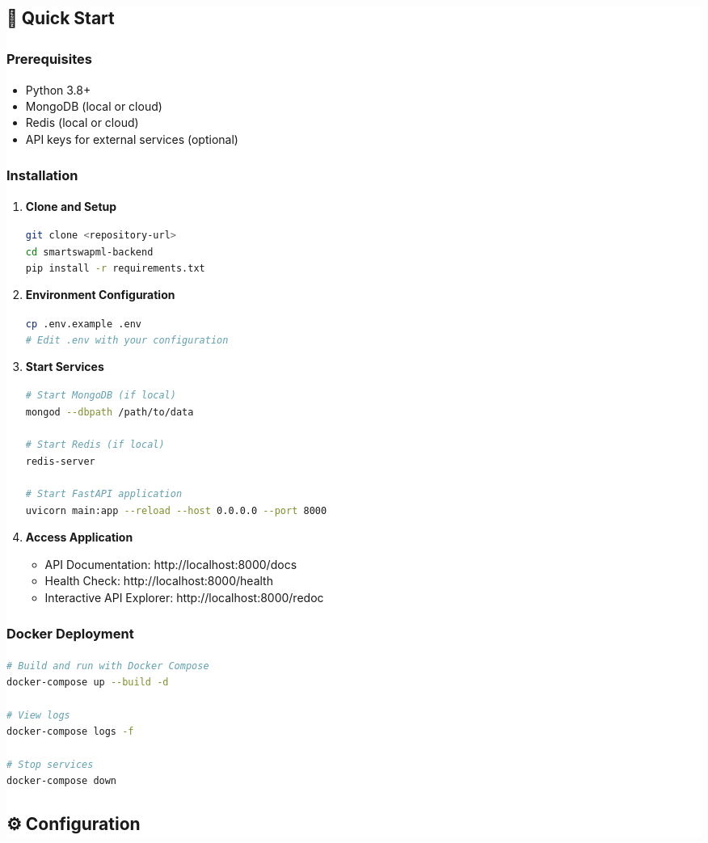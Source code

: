 ## 🚀 Quick Start

### Prerequisites
- Python 3.8+
- MongoDB (local or cloud)
- Redis (local or cloud)
- API keys for external services (optional)

### Installation

1. **Clone and Setup**
   ```bash
   git clone <repository-url>
   cd smartswapml-backend
   pip install -r requirements.txt
   ```

2. **Environment Configuration**
   ```bash
   cp .env.example .env
   # Edit .env with your configuration
   ```

3. **Start Services**
   ```bash
   # Start MongoDB (if local)
   mongod --dbpath /path/to/data

   # Start Redis (if local)
   redis-server

   # Start FastAPI application
   uvicorn main:app --reload --host 0.0.0.0 --port 8000
   ```

4. **Access Application**
   - API Documentation: http://localhost:8000/docs
   - Health Check: http://localhost:8000/health
   - Interactive API Explorer: http://localhost:8000/redoc

### Docker Deployment

```bash
# Build and run with Docker Compose
docker-compose up --build -d

# View logs
docker-compose logs -f

# Stop services
docker-compose down
```

## ⚙️ Configuration
